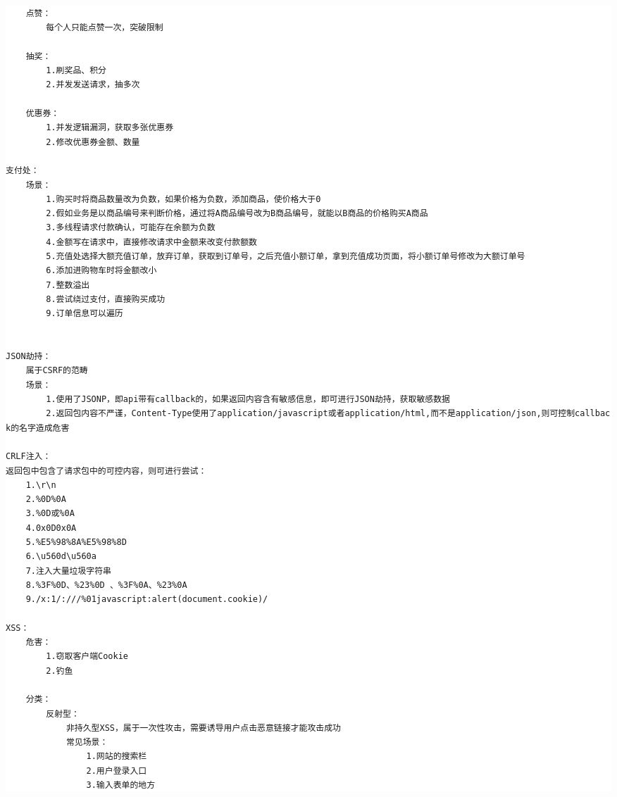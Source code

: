 		点赞：
			每个人只能点赞一次，突破限制
		
		抽奖：
			1.刷奖品、积分
			2.并发发送请求，抽多次
		
		优惠券：
			1.并发逻辑漏洞，获取多张优惠券
			2.修改优惠券金额、数量
	
	支付处：
		场景：
			1.购买时将商品数量改为负数，如果价格为负数，添加商品，使价格大于0
			2.假如业务是以商品编号来判断价格，通过将A商品编号改为B商品编号，就能以B商品的价格购买A商品
			3.多线程请求付款确认，可能存在余额为负数
			4.金额写在请求中，直接修改请求中金额来改变付款额数
			5.充值处选择大额充值订单，放弃订单，获取到订单号，之后充值小额订单，拿到充值成功页面，将小额订单号修改为大额订单号
			6.添加进购物车时将金额改小
			7.整数溢出
			8.尝试绕过支付，直接购买成功
			9.订单信息可以遍历
		
	
	JSON劫持：
		属于CSRF的范畴
		场景：
			1.使用了JSONP，即api带有callback的，如果返回内容含有敏感信息，即可进行JSON劫持，获取敏感数据
			2.返回包内容不严谨，Content-Type使用了application/javascript或者application/html,而不是application/json,则可控制callback的名字造成危害
	
	CRLF注入：
	返回包中包含了请求包中的可控内容，则可进行尝试：
		1.\r\n
		2.%0D%0A
		3.%0D或%0A
		4.0x0D0x0A
		5.%E5%98%8A%E5%98%8D
		6.\u560d\u560a
		7.注入大量垃圾字符串
		8.%3F%0D、%23%0D 、%3F%0A、%23%0A
		9./x:1/:///%01javascript:alert(document.cookie)/
	
	XSS：
		危害：
			1.窃取客户端Cookie
			2.钓鱼
			
		分类：
			反射型：
				非持久型XSS，属于一次性攻击，需要诱导用户点击恶意链接才能攻击成功
				常见场景：
					1.网站的搜索栏
					2.用户登录入口
					3.输入表单的地方
					